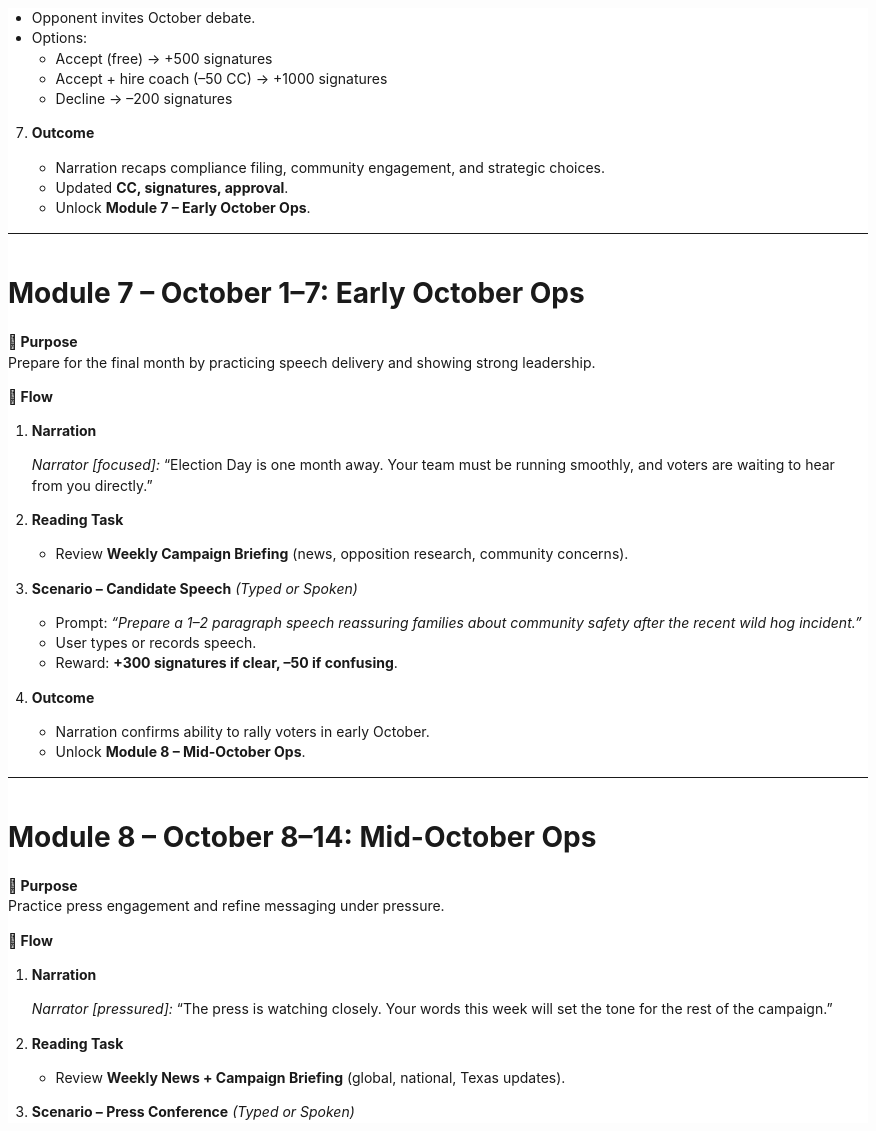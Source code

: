    * Opponent invites October debate.  
   * Options:  
     * Accept (free) → \+500 signatures  
     * Accept \+ hire coach (–50 CC) → \+1000 signatures  
     * Decline → –200 signatures  
7. **Outcome**

   * Narration recaps compliance filing, community engagement, and strategic choices.  
   * Updated **CC, signatures, approval**.  
   * Unlock **Module 7 – Early October Ops**.

---

# **Module 7 – October 1–7: Early October Ops**

**🎯 Purpose**  
 Prepare for the final month by practicing speech delivery and showing strong leadership.

**📝 Flow**

1. **Narration**

    *Narrator \[focused\]:* “Election Day is one month away. Your team must be running smoothly, and voters are waiting to hear from you directly.”

2. **Reading Task**

   * Review **Weekly Campaign Briefing** (news, opposition research, community concerns).  
3. **Scenario – Candidate Speech** *(Typed or Spoken)*

   * Prompt: *“Prepare a 1–2 paragraph speech reassuring families about community safety after the recent wild hog incident.”*  
   * User types or records speech.  
   * Reward: **\+300 signatures if clear, –50 if confusing**.  
4. **Outcome**

   * Narration confirms ability to rally voters in early October.  
   * Unlock **Module 8 – Mid-October Ops**.

---

# **Module 8 – October 8–14: Mid-October Ops**

**🎯 Purpose**  
 Practice press engagement and refine messaging under pressure.

**📝 Flow**

1. **Narration**

    *Narrator \[pressured\]:* “The press is watching closely. Your words this week will set the tone for the rest of the campaign.”

2. **Reading Task**

   * Review **Weekly News \+ Campaign Briefing** (global, national, Texas updates).  
3. **Scenario – Press Conference** *(Typed or Spoken)*
